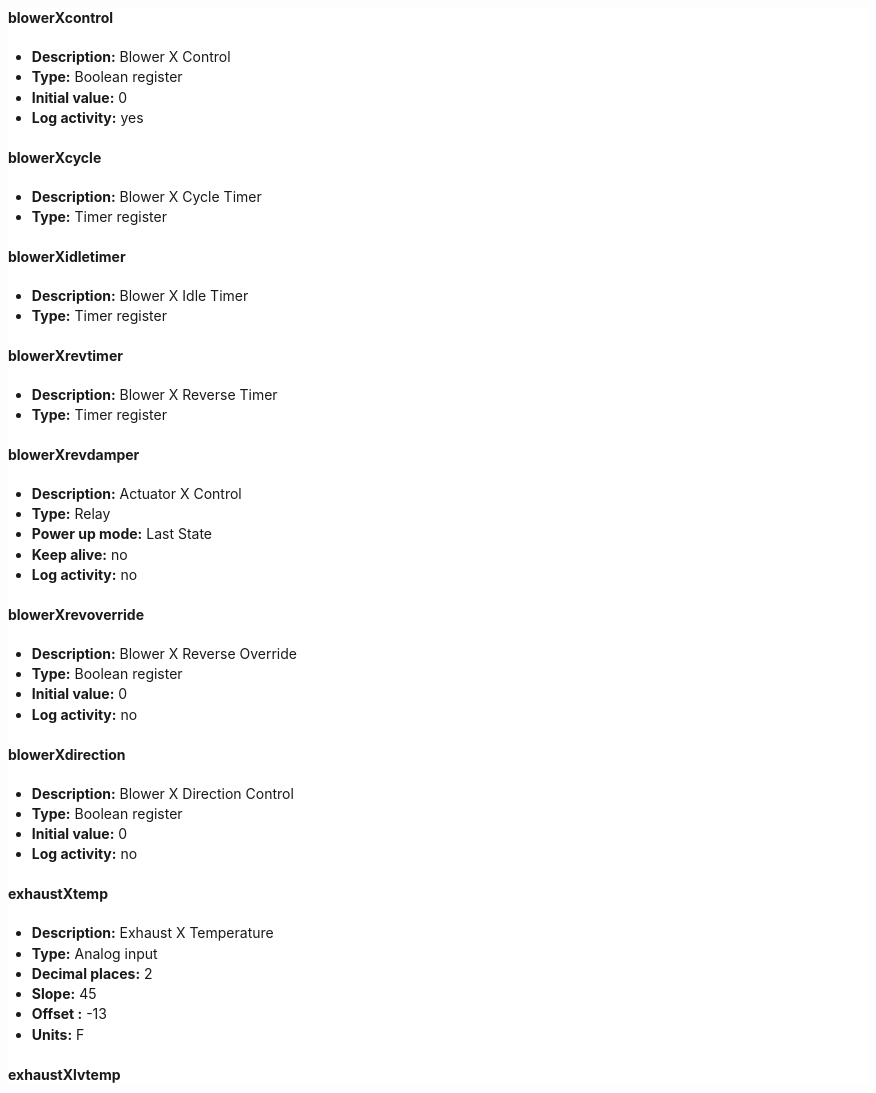 #### blowerXcontrol

- **Description:** Blower X Control
- **Type:** Boolean register
- **Initial value:** 0
- **Log activity:** yes

#### blowerXcycle

- **Description:** Blower X Cycle Timer
- **Type:** Timer register

#### blowerXidletimer

- **Description:** Blower X Idle Timer
- **Type:** Timer register

#### blowerXrevtimer

- **Description:** Blower X Reverse Timer
- **Type:** Timer register

#### blowerXrevdamper

- **Description:** Actuator X Control
- **Type:** Relay
- **Power up mode:** Last State
- **Keep alive:** no
- **Log activity:** no

#### blowerXrevoverride

- **Description:** Blower X Reverse Override
- **Type:** Boolean register
- **Initial value:** 0
- **Log activity:** no

#### blowerXdirection

- **Description:** Blower X Direction Control
- **Type:** Boolean register
- **Initial value:** 0
- **Log activity:** no

#### exhaustXtemp

- **Description:** Exhaust X Temperature
- **Type:** Analog input
- **Decimal places:** 2
- **Slope:** 45
- **Offset :** -13
- **Units:** F

#### exhaustXlvtemp
